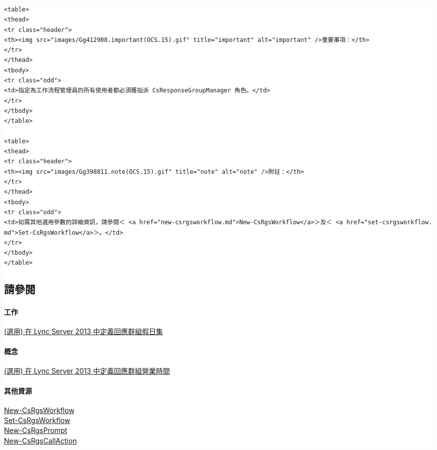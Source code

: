     <table>
    <thead>
    <tr class="header">
    <th><img src="images/Gg412908.important(OCS.15).gif" title="important" alt="important" />重要事項：</th>
    </tr>
    </thead>
    <tbody>
    <tr class="odd">
    <td>指定為工作流程管理員的所有使用者都必須獲指派 CsResponseGroupManager 角色。</td>
    </tr>
    </tbody>
    </table>
    
    <table>
    <thead>
    <tr class="header">
    <th><img src="images/Gg398811.note(OCS.15).gif" title="note" alt="note" />附註：</th>
    </tr>
    </thead>
    <tbody>
    <tr class="odd">
    <td>如需其他選用參數的詳細資訊，請參閱＜ <a href="new-csrgsworkflow.md">New-CsRgsWorkflow</a>＞及＜ <a href="set-csrgsworkflow.md">Set-CsRgsWorkflow</a>＞。</td>
    </tr>
    </tbody>
    </table>


## 請參閱

#### 工作

[(選用) 在 Lync Server 2013 中定義回應群組假日集](lync-server-2013-optional-define-response-group-holiday-sets.md)  

#### 概念

[(選用) 在 Lync Server 2013 中定義回應群組營業時間](lync-server-2013-optional-define-response-group-business-hours.md)  

#### 其他資源

[New-CsRgsWorkflow](new-csrgsworkflow.md)  
[Set-CsRgsWorkflow](set-csrgsworkflow.md)  
[New-CsRgsPrompt](new-csrgsprompt.md)  
[New-CsRgsCallAction](new-csrgscallaction.md)

